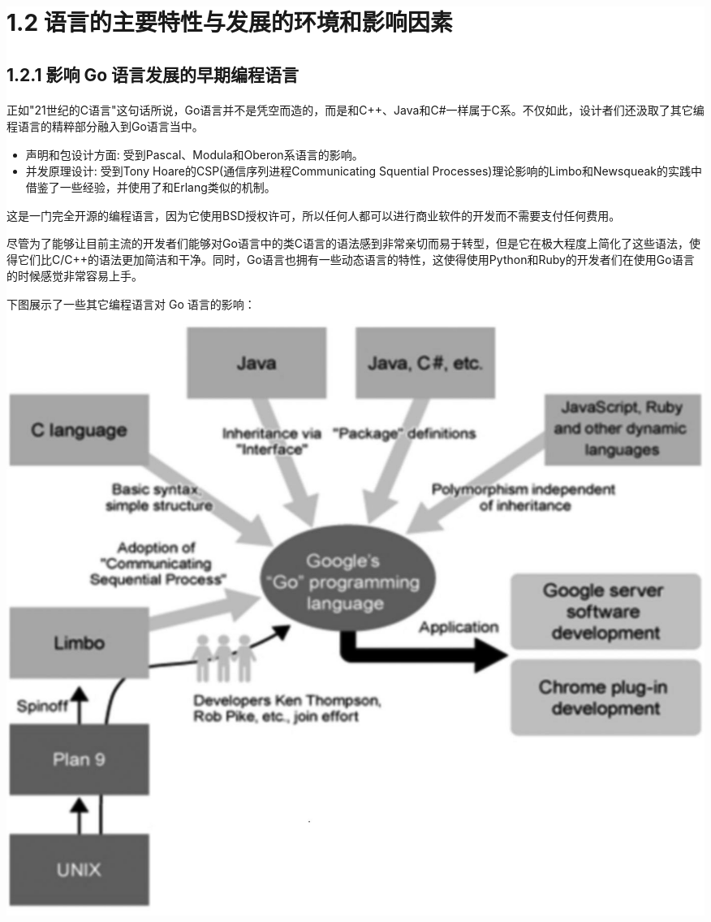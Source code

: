 # 1.2 语言的主要特性与发展的环境和影响因素

## 1.2.1 影响 Go 语言发展的早期编程语言

正如"21世纪的C语言"这句话所说，Go语言并不是凭空而造的，而是和C++、Java和C#一样属于C系。不仅如此，设计者们还汲取了其它编程语言的精粹部分融入到Go语言当中。

* 声明和包设计方面: 受到Pascal、Modula和Oberon系语言的影响。
* 并发原理设计: 受到Tony Hoare的CSP(通信序列进程Communicating Squential Processes)理论影响的Limbo和Newsqueak的实践中借鉴了一些经验，并使用了和Erlang类似的机制。

这是一门完全开源的编程语言，因为它使用BSD授权许可，所以任何人都可以进行商业软件的开发而不需要支付任何费用。

尽管为了能够让目前主流的开发者们能够对Go语言中的类C语言的语法感到非常亲切而易于转型，但是它在极大程度上简化了这些语法，使得它们比C/C++的语法更加简洁和干净。同时，Go语言也拥有一些动态语言的特性，这使得使用Python和Ruby的开发者们在使用Go语言的时候感觉非常容易上手。

下图展示了一些其它编程语言对 Go 语言的影响：

![](../images/1.3.influences_on_go.jpg?raw=true)
